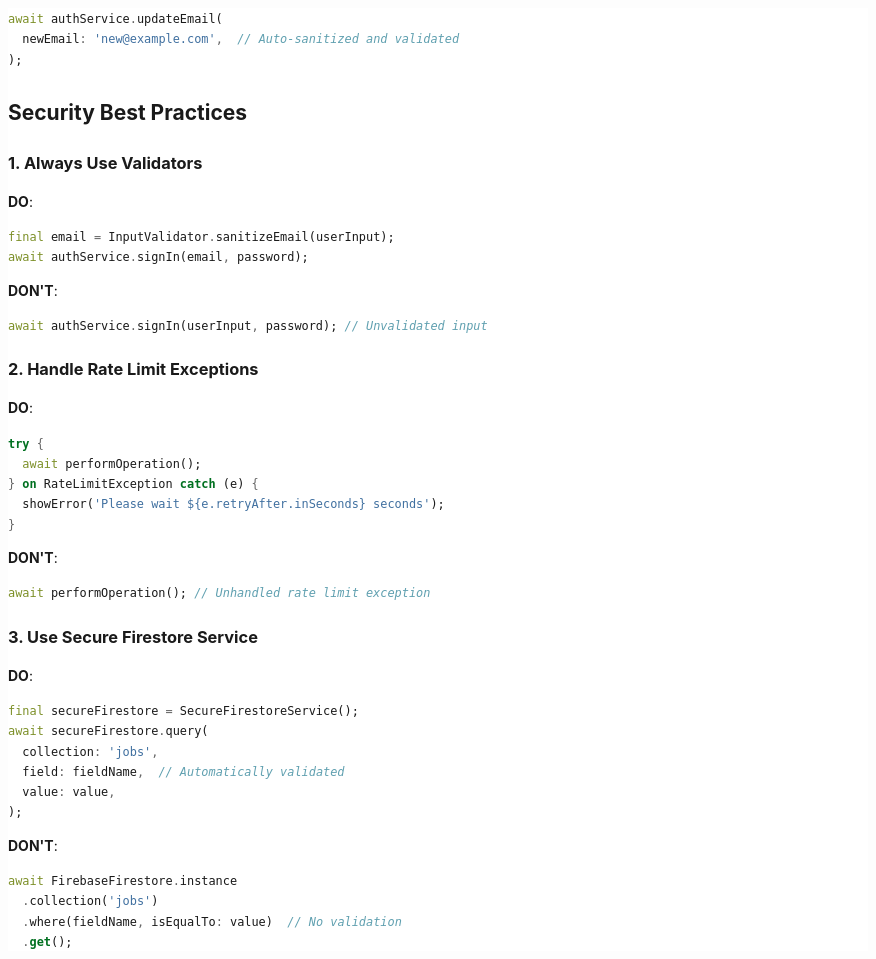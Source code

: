 ```dart
await authService.updateEmail(
  newEmail: 'new@example.com',  // Auto-sanitized and validated
);
```

## Security Best Practices

### 1. Always Use Validators

**DO**:
```dart
final email = InputValidator.sanitizeEmail(userInput);
await authService.signIn(email, password);
```

**DON'T**:
```dart
await authService.signIn(userInput, password); // Unvalidated input
```

### 2. Handle Rate Limit Exceptions

**DO**:
```dart
try {
  await performOperation();
} on RateLimitException catch (e) {
  showError('Please wait ${e.retryAfter.inSeconds} seconds');
}
```

**DON'T**:
```dart
await performOperation(); // Unhandled rate limit exception
```

### 3. Use Secure Firestore Service

**DO**:
```dart
final secureFirestore = SecureFirestoreService();
await secureFirestore.query(
  collection: 'jobs',
  field: fieldName,  // Automatically validated
  value: value,
);
```

**DON'T**:
```dart
await FirebaseFirestore.instance
  .collection('jobs')
  .where(fieldName, isEqualTo: value)  // No validation
  .get();
```
